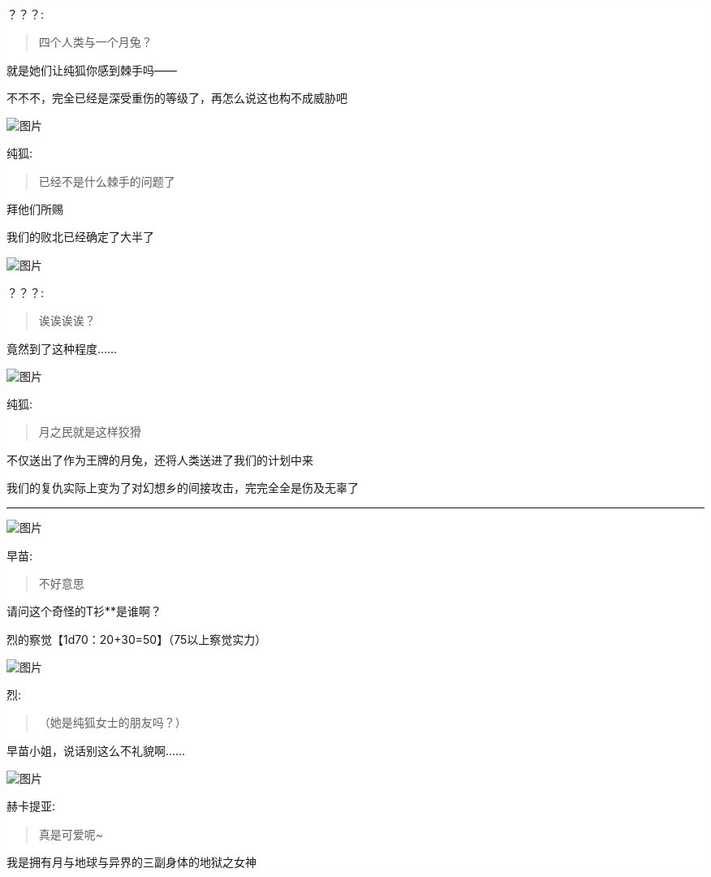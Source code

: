 ？？？:
> 四个人类与一个月兔？

就是她们让纯狐你感到棘手吗——

不不不，完全已经是深受重伤的等级了，再怎么说这也构不成威胁吧

![图片](http://tiebapic.baidu.com/forum/w%3D580/sign=e397a37c802bd40742c7d3f54b889e9c/91da14385343fbf258a29b77a77eca8064388f5a.jpg)

纯狐:
> 已经不是什么棘手的问题了

拜他们所赐

我们的败北已经确定了大半了

![图片](http://tiebapic.baidu.com/forum/w%3D580/sign=7c5ad84e3f34349b74066e8df9eb1521/859d0af41bd5ad6e84b35dbe96cb39dbb7fd3ca5.jpg)

？？？:
> 诶诶诶诶？

竟然到了这种程度……

![图片](http://tiebapic.baidu.com/forum/w%3D580/sign=45189e41ab315c6043956be7bdb0cbe6/48b6ed24b899a901e9ee69620a950a7b0308f515.jpg)

纯狐:
> 月之民就是这样狡猾

不仅送出了作为王牌的月兔，还将人类送进了我们的计划中来

我们的复仇实际上变为了对幻想乡的间接攻击，完完全全是伤及无辜了

----





![图片](http://tiebapic.baidu.com/forum/w%3D580/sign=db8e3b628545d688a302b2ac94c37dab/0689ddf9d72a60593d5e134b3f34349b023bba9f.jpg)

早苗:
> 不好意思

请问这个奇怪的T衫**是谁啊？

烈的察觉【1d70：20+30=50】（75以上察觉实力）

![图片](http://tiebapic.baidu.com/forum/w%3D580/sign=3c2c00511d55b3199cf9827d73a88286/da9605e93901213f2be1028c43e736d12e2e9512.jpg)

烈:
> （她是纯狐女士的朋友吗？）

早苗小姐，说话别这么不礼貌啊……

![图片](http://tiebapic.baidu.com/forum/w%3D580/sign=699dc498d4cec3fd8b3ea77de689d4b6/d0c2eff81a4c510f0976db4e7759252dd52aa5be.jpg)

赫卡提亚:
> 真是可爱呢~

我是拥有月与地球与异界的三副身体的地狱之女神
